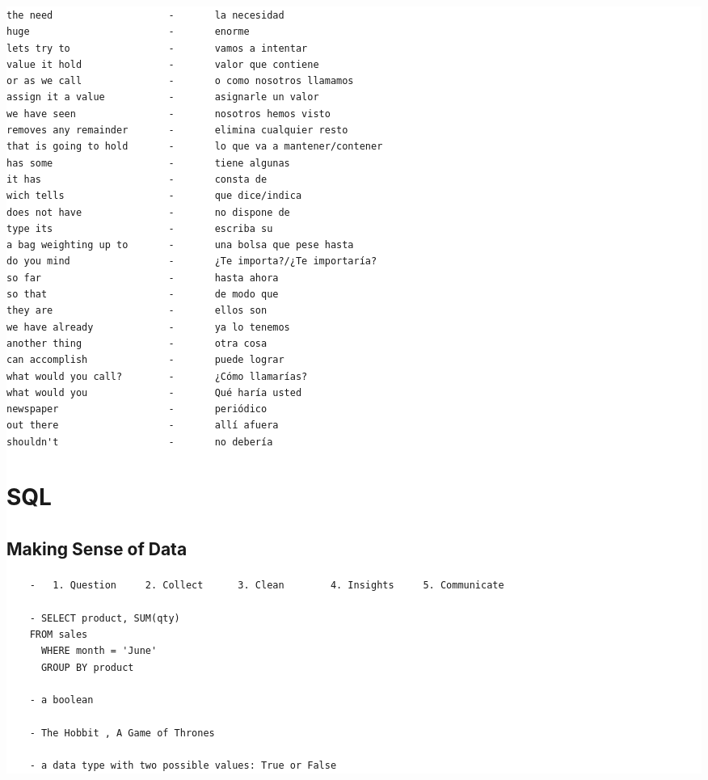	the need					-		la necesidad
	huge						-		enorme
	lets try to					-		vamos a intentar
	value it hold				-		valor que contiene
	or as we call				-		o como nosotros llamamos
	assign it a value			-		asignarle un valor
	we have seen				-		nosotros hemos visto
	removes any remainder		-		elimina cualquier resto
	that is going to hold		-		lo que va a mantener/contener	
	has some					-		tiene algunas
	it has						-		consta de
	wich tells					-		que dice/indica
	does not have				-		no dispone de
	type its					-		escriba su
	a bag weighting up to		-		una bolsa que pese hasta
	do you mind					-		¿Te importa?/¿Te importaría?
	so far						-		hasta ahora
	so that 					-		de modo que 
	they are					-		ellos son
	we have already				-		ya lo tenemos
	another thing				-		otra cosa
	can accomplish				-		puede lograr
	what would you call?		-		¿Cómo llamarías?
	what would you				-		Qué haría usted
	newspaper					-		periódico
	out there					-		allí afuera
	shouldn't					-		no debería










							
# SQL



## Making Sense of Data

		-	1. Question		2. Collect		3. Clean		4. Insights		5. Communicate 

		- SELECT product, SUM(qty)
		FROM sales
		  WHERE month = 'June'
		  GROUP BY product

		- a boolean

		- The Hobbit , A Game of Thrones

		- a data type with two possible values: True or False
